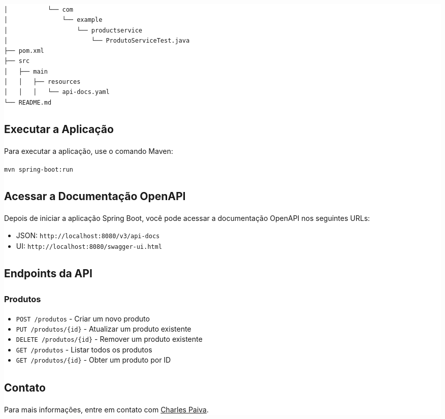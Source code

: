 ```plaintext
│           └── com
│               └── example
│                   └── productservice
│                       └── ProdutoServiceTest.java
├── pom.xml
├── src
│   ├── main
│   │   ├── resources
│   │   │   └── api-docs.yaml
└── README.md
```

## Executar a Aplicação

Para executar a aplicação, use o comando Maven:

```sh
mvn spring-boot:run
```

## Acessar a Documentação OpenAPI

Depois de iniciar a aplicação Spring Boot, você pode acessar a documentação OpenAPI nos seguintes URLs:

- JSON: `http://localhost:8080/v3/api-docs`
- UI: `http://localhost:8080/swagger-ui.html`

## Endpoints da API

### Produtos

- `POST /produtos` - Criar um novo produto
- `PUT /produtos/{id}` - Atualizar um produto existente
- `DELETE /produtos/{id}` - Remover um produto existente
- `GET /produtos` - Listar todos os produtos
- `GET /produtos/{id}` - Obter um produto por ID

## Contato

Para mais informações, entre em contato com [Charles Paiva](mailto:paiva.charles@gmail.com).


